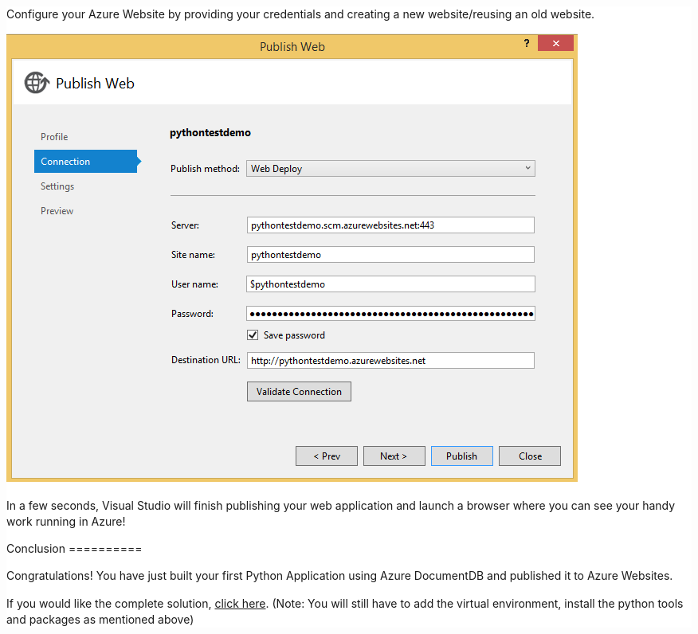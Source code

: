 
Configure your Azure Website by providing your credentials and creating
a new website/reusing an old website.

![Alt text](./media/documentdb-python-application/image20.png)


In a few seconds, Visual Studio will finish publishing your web
application and launch a browser where you can see your handy work
running in Azure!

</h1>
<a name="_Toc395809338">Conclusion</a>
==========

Congratulations! You have just built your first Python Application using
Azure DocumentDB and published it to Azure Websites.

If you would like the complete solution, [click here][]. (Note: You will
still have to add the virtual environment, install the python tools and
packages as mentioned above)

</h1>

  [click here]: http://go.microsoft.com/fwlink/?LinkID=509840&clcid=0x409
  [Click here to access Flask tutorials]: http://blog.miguelgrinberg.com/post/the-flask-mega-tutorial-part-i-hello-world

  [Visual Studio Express]: http://www.visualstudio.com/en-us/products/visual-studio-express-vs.aspx
  [here]: https://pytools.codeplex.com/releases/view/123624
  [1]: http://go.microsoft.com/fwlink/?linkid=254281&clcid=0x409
  [Microsoft Web Platform Installer]: http://www.microsoft.com/web/downloads/platform.aspx


  [ここをクリックしてください。]: http://go.microsoft.com/fwlink/?LinkID=509840&clcid=0x409
  [Flask のチュートリアルにアクセスするには、ここをクリックしてください。]: http://blog.miguelgrinberg.com/post/the-flask-mega-tutorial-part-i-hello-world
  [ここ]: https://pytools.codeplex.com/releases/view/123624
  [Microsoft Web プラットフォーム インストーラー]: http://www.microsoft.com/web/downloads/platform.aspx